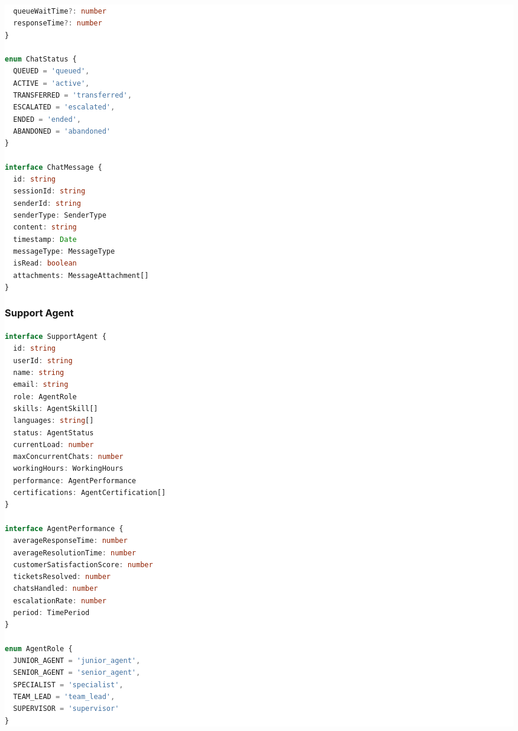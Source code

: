 ```typescript
  queueWaitTime?: number
  responseTime?: number
}

enum ChatStatus {
  QUEUED = 'queued',
  ACTIVE = 'active',
  TRANSFERRED = 'transferred',
  ESCALATED = 'escalated',
  ENDED = 'ended',
  ABANDONED = 'abandoned'
}

interface ChatMessage {
  id: string
  sessionId: string
  senderId: string
  senderType: SenderType
  content: string
  timestamp: Date
  messageType: MessageType
  isRead: boolean
  attachments: MessageAttachment[]
}
```

### Support Agent
```typescript
interface SupportAgent {
  id: string
  userId: string
  name: string
  email: string
  role: AgentRole
  skills: AgentSkill[]
  languages: string[]
  status: AgentStatus
  currentLoad: number
  maxConcurrentChats: number
  workingHours: WorkingHours
  performance: AgentPerformance
  certifications: AgentCertification[]
}

interface AgentPerformance {
  averageResponseTime: number
  averageResolutionTime: number
  customerSatisfactionScore: number
  ticketsResolved: number
  chatsHandled: number
  escalationRate: number
  period: TimePeriod
}

enum AgentRole {
  JUNIOR_AGENT = 'junior_agent',
  SENIOR_AGENT = 'senior_agent',
  SPECIALIST = 'specialist',
  TEAM_LEAD = 'team_lead',
  SUPERVISOR = 'supervisor'
}
```
